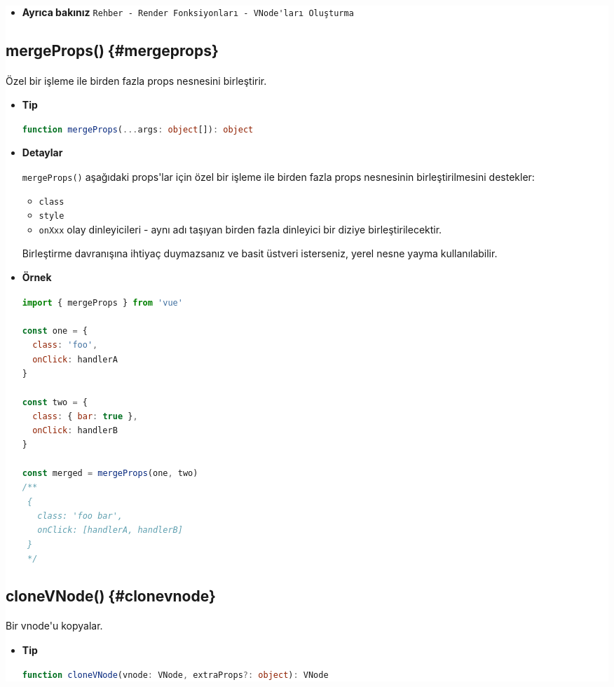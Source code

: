 - **Ayrıca bakınız** `Rehber - Render Fonksiyonları - VNode'ları Oluşturma`

## mergeProps() {#mergeprops}

Özel bir işleme ile birden fazla props nesnesini birleştirir.

- **Tip**

  ```ts
  function mergeProps(...args: object[]): object
  ```

- **Detaylar**

  `mergeProps()` aşağıdaki props'lar için özel bir işleme ile birden fazla props nesnesinin birleştirilmesini destekler:

  - `class`
  - `style`
  - `onXxx` olay dinleyicileri - aynı adı taşıyan birden fazla dinleyici bir diziye birleştirilecektir.

  Birleştirme davranışına ihtiyaç duymazsanız ve basit üstveri isterseniz, yerel nesne yayma kullanılabilir.

- **Örnek**

  ```js
  import { mergeProps } from 'vue'

  const one = {
    class: 'foo',
    onClick: handlerA
  }

  const two = {
    class: { bar: true },
    onClick: handlerB
  }

  const merged = mergeProps(one, two)
  /**
   {
     class: 'foo bar',
     onClick: [handlerA, handlerB]
   }
   */
  ```

## cloneVNode() {#clonevnode}

Bir vnode'u kopyalar.

- **Tip**

  ```ts
  function cloneVNode(vnode: VNode, extraProps?: object): VNode
  ```
